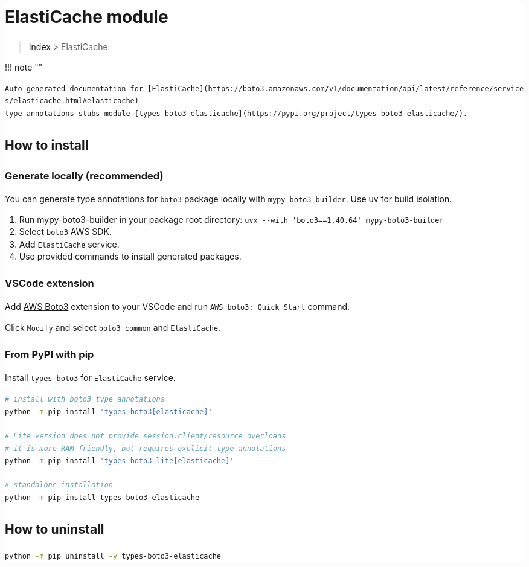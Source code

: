 #  ElastiCache module

> [Index](../README.md) > ElastiCache

!!! note ""

    Auto-generated documentation for [ElastiCache](https://boto3.amazonaws.com/v1/documentation/api/latest/reference/services/elasticache.html#elasticache)
    type annotations stubs module [types-boto3-elasticache](https://pypi.org/project/types-boto3-elasticache/).

## How to install

### Generate locally (recommended)

You can generate type annotations for `boto3` package locally with `mypy-boto3-builder`.
Use [uv](https://docs.astral.sh/uv/getting-started/installation/) for build isolation.

1. Run mypy-boto3-builder in your package root directory: `uvx --with 'boto3==1.40.64' mypy-boto3-builder`
1. Select `boto3` AWS SDK.
1. Add `ElastiCache` service.
1. Use provided commands to install generated packages.


### VSCode extension

Add [AWS Boto3](https://marketplace.visualstudio.com/items?itemName=Boto3typed.boto3-ide)
extension to your VSCode and run `AWS boto3: Quick Start` command.

Click `Modify` and select `boto3 common` and `ElastiCache`.


### From PyPI with pip

Install `types-boto3` for `ElastiCache` service.

```bash
# install with boto3 type annotations
python -m pip install 'types-boto3[elasticache]'

# Lite version does not provide session.client/resource overloads
# it is more RAM-friendly, but requires explicit type annotations
python -m pip install 'types-boto3-lite[elasticache]'

# standalone installation
python -m pip install types-boto3-elasticache
```



## How to uninstall

```bash
python -m pip uninstall -y types-boto3-elasticache
```
